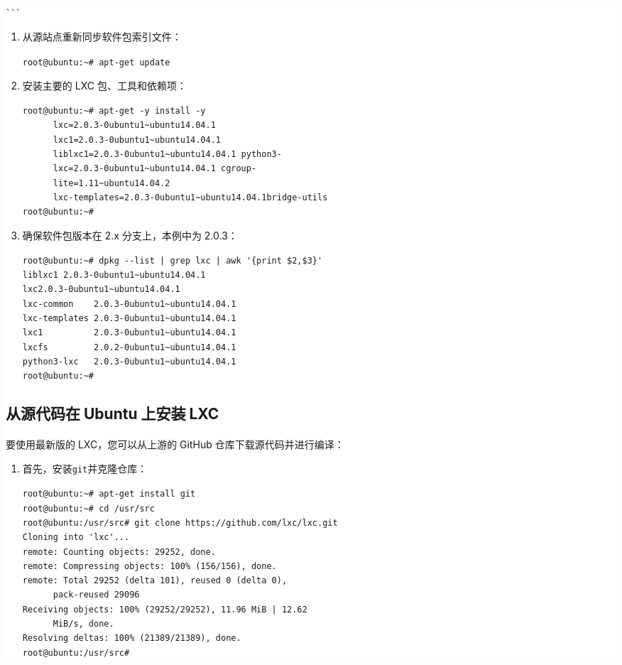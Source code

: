     ```

1.  从源站点重新同步软件包索引文件：

    ```
    root@ubuntu:~# apt-get update

    ```

1.  安装主要的 LXC 包、工具和依赖项：

    ```
    root@ubuntu:~# apt-get -y install -y 
          lxc=2.0.3-0ubuntu1~ubuntu14.04.1 
          lxc1=2.0.3-0ubuntu1~ubuntu14.04.1 
          liblxc1=2.0.3-0ubuntu1~ubuntu14.04.1 python3-
          lxc=2.0.3-0ubuntu1~ubuntu14.04.1 cgroup-
          lite=1.11~ubuntu14.04.2 
          lxc-templates=2.0.3-0ubuntu1~ubuntu14.04.1bridge-utils
    root@ubuntu:~#

    ```

1.  确保软件包版本在 2.x 分支上，本例中为 2.0.3：

    ```
    root@ubuntu:~# dpkg --list | grep lxc | awk '{print $2,$3}'
    liblxc1 2.0.3-0ubuntu1~ubuntu14.04.1
    lxc2.0.3-0ubuntu1~ubuntu14.04.1
    lxc-common    2.0.3-0ubuntu1~ubuntu14.04.1
    lxc-templates 2.0.3-0ubuntu1~ubuntu14.04.1
    lxc1          2.0.3-0ubuntu1~ubuntu14.04.1
    lxcfs         2.0.2-0ubuntu1~ubuntu14.04.1
    python3-lxc   2.0.3-0ubuntu1~ubuntu14.04.1
    root@ubuntu:~#

    ```

## 从源代码在 Ubuntu 上安装 LXC

要使用最新版的 LXC，您可以从上游的 GitHub 仓库下载源代码并进行编译：

1.  首先，安装`git`并克隆仓库：

    ```
    root@ubuntu:~# apt-get install git
    root@ubuntu:~# cd /usr/src
    root@ubuntu:/usr/src# git clone https://github.com/lxc/lxc.git
    Cloning into 'lxc'...
    remote: Counting objects: 29252, done.
    remote: Compressing objects: 100% (156/156), done.
    remote: Total 29252 (delta 101), reused 0 (delta 0), 
          pack-reused 29096
    Receiving objects: 100% (29252/29252), 11.96 MiB | 12.62 
          MiB/s, done.
    Resolving deltas: 100% (21389/21389), done.
    root@ubuntu:/usr/src#
